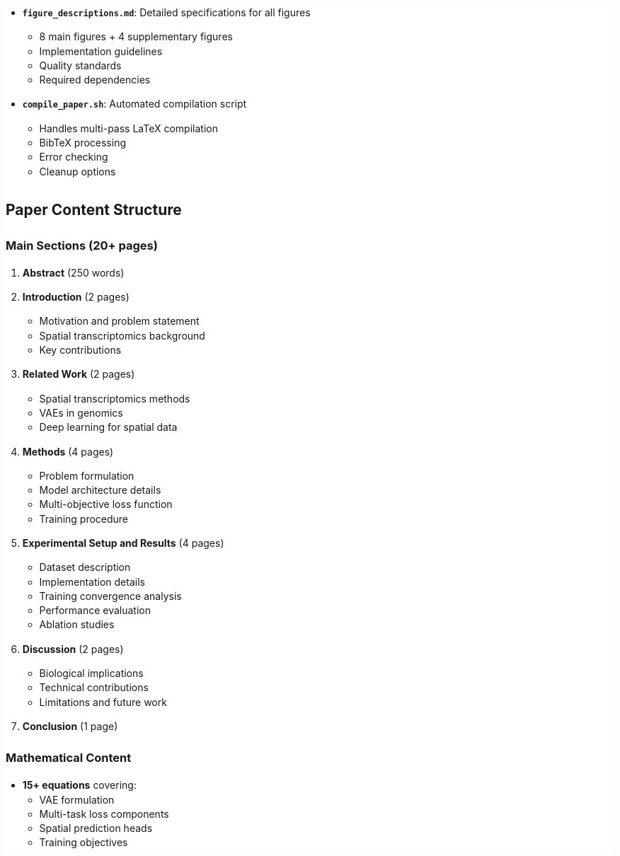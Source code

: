 - **`figure_descriptions.md`**: Detailed specifications for all figures
  - 8 main figures + 4 supplementary figures
  - Implementation guidelines
  - Quality standards
  - Required dependencies

- **`compile_paper.sh`**: Automated compilation script
  - Handles multi-pass LaTeX compilation
  - BibTeX processing
  - Error checking
  - Cleanup options

## Paper Content Structure

### Main Sections (20+ pages)
1. **Abstract** (250 words)
2. **Introduction** (2 pages)
   - Motivation and problem statement
   - Spatial transcriptomics background
   - Key contributions

3. **Related Work** (2 pages)
   - Spatial transcriptomics methods
   - VAEs in genomics
   - Deep learning for spatial data

4. **Methods** (4 pages)
   - Problem formulation
   - Model architecture details
   - Multi-objective loss function
   - Training procedure

5. **Experimental Setup and Results** (4 pages)
   - Dataset description
   - Implementation details
   - Training convergence analysis
   - Performance evaluation
   - Ablation studies

6. **Discussion** (2 pages)
   - Biological implications
   - Technical contributions
   - Limitations and future work

7. **Conclusion** (1 page)

### Mathematical Content
- **15+ equations** covering:
  - VAE formulation
  - Multi-task loss components
  - Spatial prediction heads
  - Training objectives
